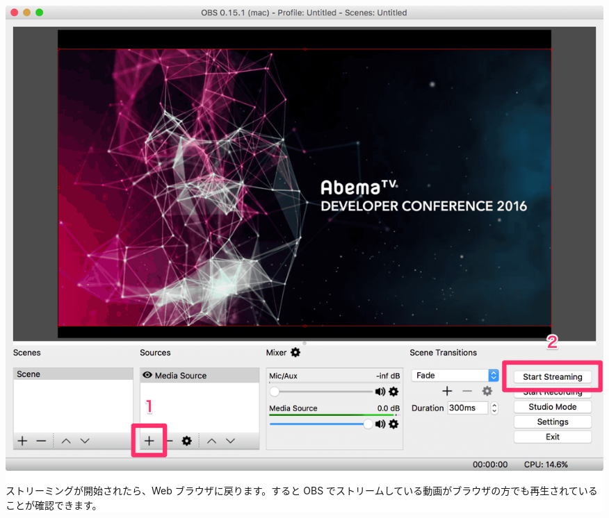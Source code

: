 ![OBS Sources](/images/live-streaming-and-rtmp-for-frontend-engineers/obs-sc-start.png)

ストリーミングが開始されたら、Web ブラウザに戻ります。すると OBS でストリームしている動画がブラウザの方でも再生されていることが確認できます。
